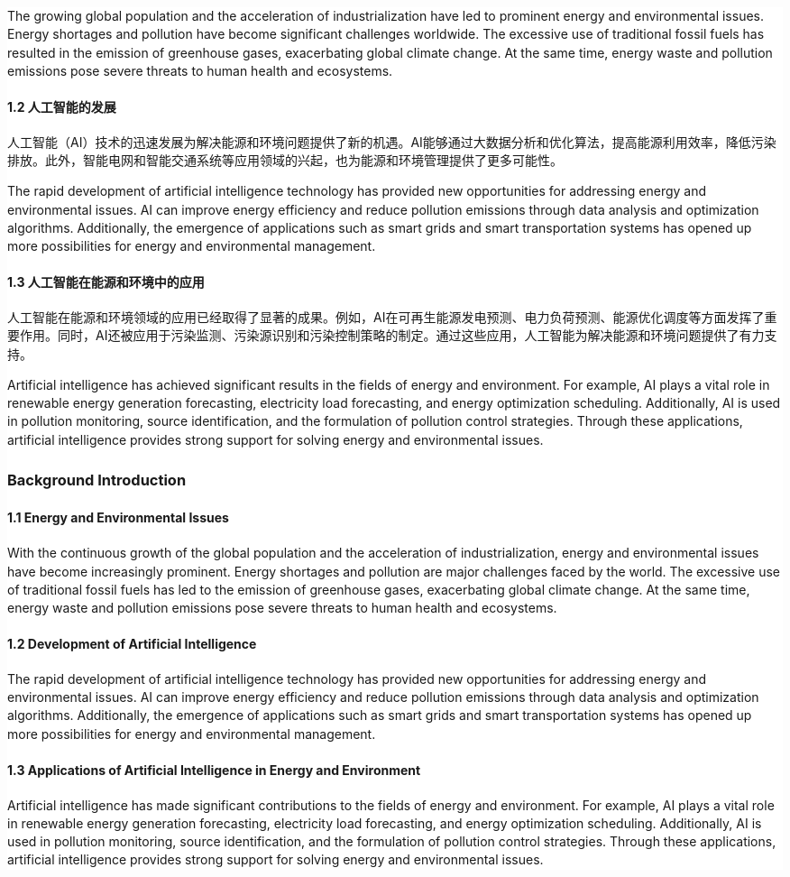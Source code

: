The growing global population and the acceleration of industrialization have led to prominent energy and environmental issues. Energy shortages and pollution have become significant challenges worldwide. The excessive use of traditional fossil fuels has resulted in the emission of greenhouse gases, exacerbating global climate change. At the same time, energy waste and pollution emissions pose severe threats to human health and ecosystems.

#### 1.2 人工智能的发展

人工智能（AI）技术的迅速发展为解决能源和环境问题提供了新的机遇。AI能够通过大数据分析和优化算法，提高能源利用效率，降低污染排放。此外，智能电网和智能交通系统等应用领域的兴起，也为能源和环境管理提供了更多可能性。

The rapid development of artificial intelligence technology has provided new opportunities for addressing energy and environmental issues. AI can improve energy efficiency and reduce pollution emissions through data analysis and optimization algorithms. Additionally, the emergence of applications such as smart grids and smart transportation systems has opened up more possibilities for energy and environmental management.

#### 1.3 人工智能在能源和环境中的应用

人工智能在能源和环境领域的应用已经取得了显著的成果。例如，AI在可再生能源发电预测、电力负荷预测、能源优化调度等方面发挥了重要作用。同时，AI还被应用于污染监测、污染源识别和污染控制策略的制定。通过这些应用，人工智能为解决能源和环境问题提供了有力支持。

Artificial intelligence has achieved significant results in the fields of energy and environment. For example, AI plays a vital role in renewable energy generation forecasting, electricity load forecasting, and energy optimization scheduling. Additionally, AI is used in pollution monitoring, source identification, and the formulation of pollution control strategies. Through these applications, artificial intelligence provides strong support for solving energy and environmental issues.

### Background Introduction

#### 1.1 Energy and Environmental Issues

With the continuous growth of the global population and the acceleration of industrialization, energy and environmental issues have become increasingly prominent. Energy shortages and pollution are major challenges faced by the world. The excessive use of traditional fossil fuels has led to the emission of greenhouse gases, exacerbating global climate change. At the same time, energy waste and pollution emissions pose severe threats to human health and ecosystems.

#### 1.2 Development of Artificial Intelligence

The rapid development of artificial intelligence technology has provided new opportunities for addressing energy and environmental issues. AI can improve energy efficiency and reduce pollution emissions through data analysis and optimization algorithms. Additionally, the emergence of applications such as smart grids and smart transportation systems has opened up more possibilities for energy and environmental management.

#### 1.3 Applications of Artificial Intelligence in Energy and Environment

Artificial intelligence has made significant contributions to the fields of energy and environment. For example, AI plays a vital role in renewable energy generation forecasting, electricity load forecasting, and energy optimization scheduling. Additionally, AI is used in pollution monitoring, source identification, and the formulation of pollution control strategies. Through these applications, artificial intelligence provides strong support for solving energy and environmental issues.

